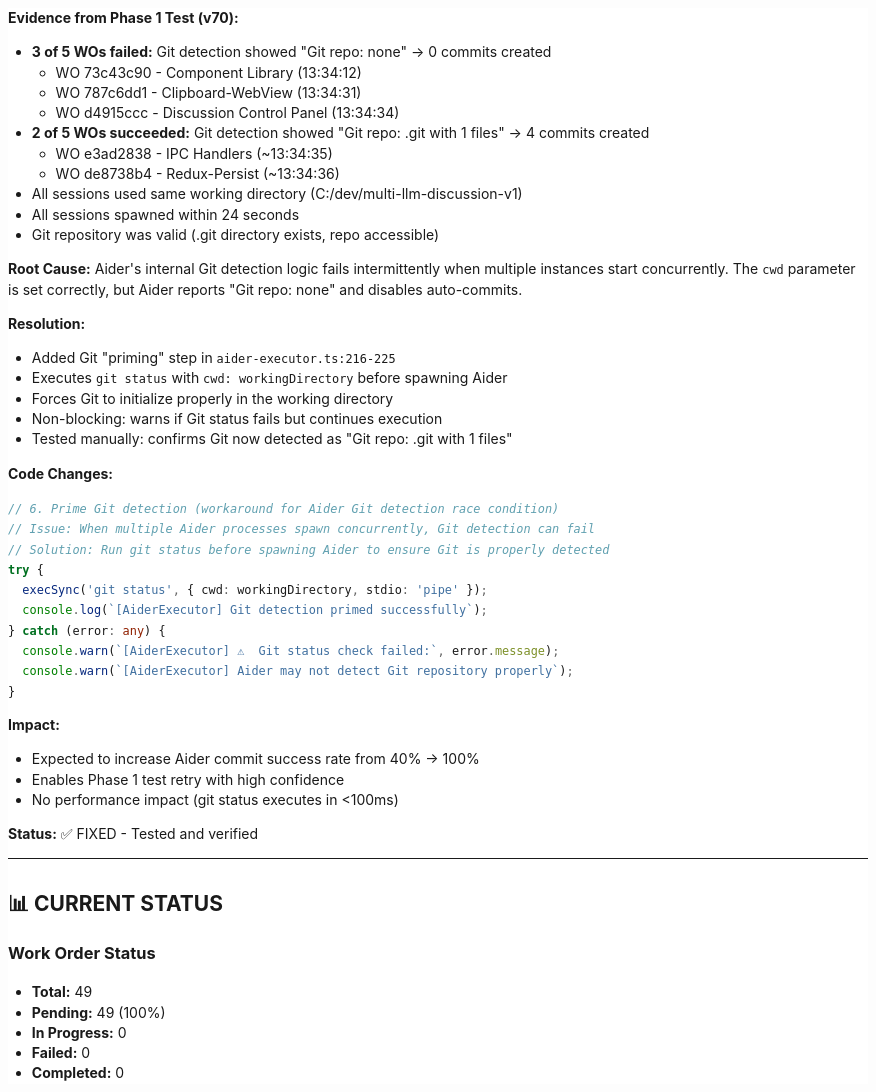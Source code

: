 **Evidence from Phase 1 Test (v70):**
- **3 of 5 WOs failed:** Git detection showed "Git repo: none" → 0 commits created
  - WO 73c43c90 - Component Library (13:34:12)
  - WO 787c6dd1 - Clipboard-WebView (13:34:31)
  - WO d4915ccc - Discussion Control Panel (13:34:34)
- **2 of 5 WOs succeeded:** Git detection showed "Git repo: .git with 1 files" → 4 commits created
  - WO e3ad2838 - IPC Handlers (~13:34:35)
  - WO de8738b4 - Redux-Persist (~13:34:36)
- All sessions used same working directory (C:/dev/multi-llm-discussion-v1)
- All sessions spawned within 24 seconds
- Git repository was valid (.git directory exists, repo accessible)

**Root Cause:** Aider's internal Git detection logic fails intermittently when multiple instances start concurrently. The `cwd` parameter is set correctly, but Aider reports "Git repo: none" and disables auto-commits.

**Resolution:**
- Added Git "priming" step in `aider-executor.ts:216-225`
- Executes `git status` with `cwd: workingDirectory` before spawning Aider
- Forces Git to initialize properly in the working directory
- Non-blocking: warns if Git status fails but continues execution
- Tested manually: confirms Git now detected as "Git repo: .git with 1 files"

**Code Changes:**
```typescript
// 6. Prime Git detection (workaround for Aider Git detection race condition)
// Issue: When multiple Aider processes spawn concurrently, Git detection can fail
// Solution: Run git status before spawning Aider to ensure Git is properly detected
try {
  execSync('git status', { cwd: workingDirectory, stdio: 'pipe' });
  console.log(`[AiderExecutor] Git detection primed successfully`);
} catch (error: any) {
  console.warn(`[AiderExecutor] ⚠️  Git status check failed:`, error.message);
  console.warn(`[AiderExecutor] Aider may not detect Git repository properly`);
}
```

**Impact:**
- Expected to increase Aider commit success rate from 40% → 100%
- Enables Phase 1 test retry with high confidence
- No performance impact (git status executes in <100ms)

**Status:** ✅ FIXED - Tested and verified

---

## 📊 CURRENT STATUS

### Work Order Status
- **Total:** 49
- **Pending:** 49 (100%)
- **In Progress:** 0
- **Failed:** 0
- **Completed:** 0
